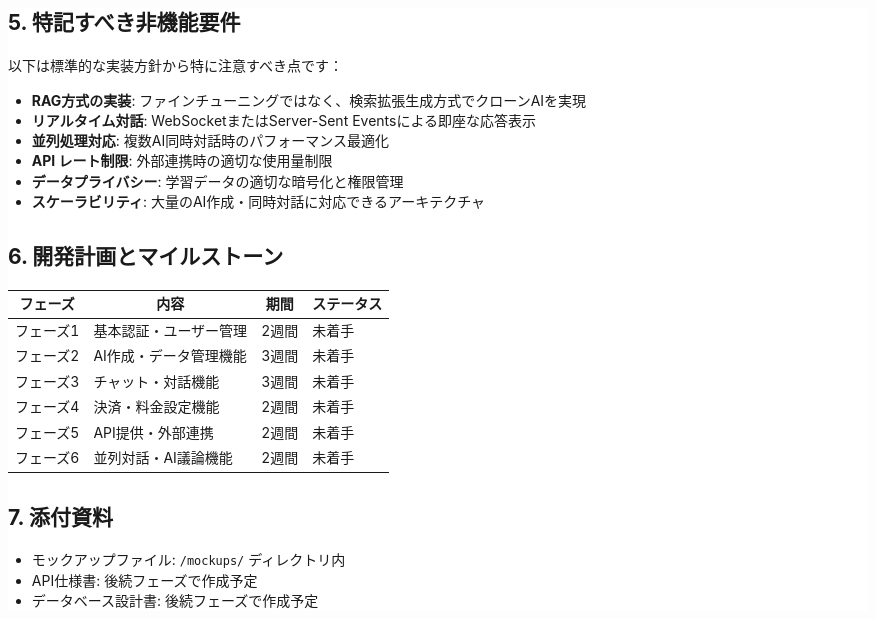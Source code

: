 ## 5. 特記すべき非機能要件

以下は標準的な実装方針から特に注意すべき点です：

- **RAG方式の実装**: ファインチューニングではなく、検索拡張生成方式でクローンAIを実現
- **リアルタイム対話**: WebSocketまたはServer-Sent Eventsによる即座な応答表示
- **並列処理対応**: 複数AI同時対話時のパフォーマンス最適化
- **API レート制限**: 外部連携時の適切な使用量制限
- **データプライバシー**: 学習データの適切な暗号化と権限管理
- **スケーラビリティ**: 大量のAI作成・同時対話に対応できるアーキテクチャ

## 6. 開発計画とマイルストーン

| フェーズ | 内容 | 期間 | ステータス |
|---------|------|------|----------|
| フェーズ1 | 基本認証・ユーザー管理 | 2週間 | 未着手 |
| フェーズ2 | AI作成・データ管理機能 | 3週間 | 未着手 |
| フェーズ3 | チャット・対話機能 | 3週間 | 未着手 |
| フェーズ4 | 決済・料金設定機能 | 2週間 | 未着手 |
| フェーズ5 | API提供・外部連携 | 2週間 | 未着手 |
| フェーズ6 | 並列対話・AI議論機能 | 2週間 | 未着手 |

## 7. 添付資料

- モックアップファイル: `/mockups/` ディレクトリ内
- API仕様書: 後続フェーズで作成予定
- データベース設計書: 後続フェーズで作成予定
